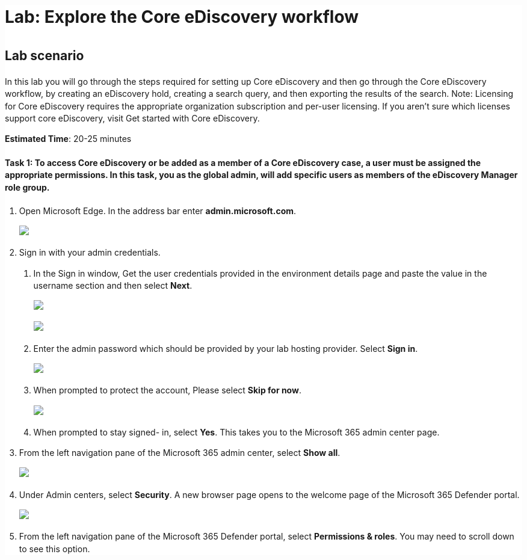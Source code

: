 # Lab: Explore the Core eDiscovery workflow

## Lab scenario
In this lab you will go through the steps required for setting up Core eDiscovery and then go through the Core eDiscovery workflow, by creating an eDiscovery hold, creating a search query, and then exporting the results of the search.  Note:  Licensing for Core eDiscovery requires the appropriate organization subscription and per-user licensing. If you aren’t sure which licenses support core eDiscovery, visit Get started with Core eDiscovery.


**Estimated Time**: 20-25 minutes

#### Task 1:  To access Core eDiscovery or be added as a member of a Core eDiscovery case, a user must be assigned the appropriate permissions. In this task, you as the global admin, will add specific users as members of the eDiscovery Manager role group.

1.	Open Microsoft Edge. In the address bar enter **admin.microsoft.com**.

      ![](../Images/module4/lab12/main-1.png)

1. Sign in with your admin credentials.
    1. In the Sign in window, Get the user credentials provided in the environment details page and paste the value in the username section and then select **Next**.
     
        ![](../Images/module4/lab11/1-1.png)
     
        ![](../Images/module4/lab12/main-2.png)
    
    1. Enter the admin password which should be provided by your lab hosting provider. Select **Sign in**.
    
        ![](../Images/module4/lab12/main-3.png)
     
    1. When prompted to protect the account, Please select **Skip for now**.

        ![](../Images/module4/lab12/main-4.png)
     
    1. When prompted to stay signed- in, select **Yes**. This takes you to the Microsoft 365 admin center page.

1. From the left navigation pane of the Microsoft 365 admin center, select **Show all**.

    ![](../Images/module4/lab14/new1.png)

1. Under Admin centers, select **Security**.  A new browser page opens to the welcome page of the Microsoft 365 Defender portal.

    ![](../Images/module4/lab14/new2.png)

1. From the left navigation pane of the Microsoft 365 Defender portal, select **Permissions & roles**.  You may need to scroll down to see this option.
